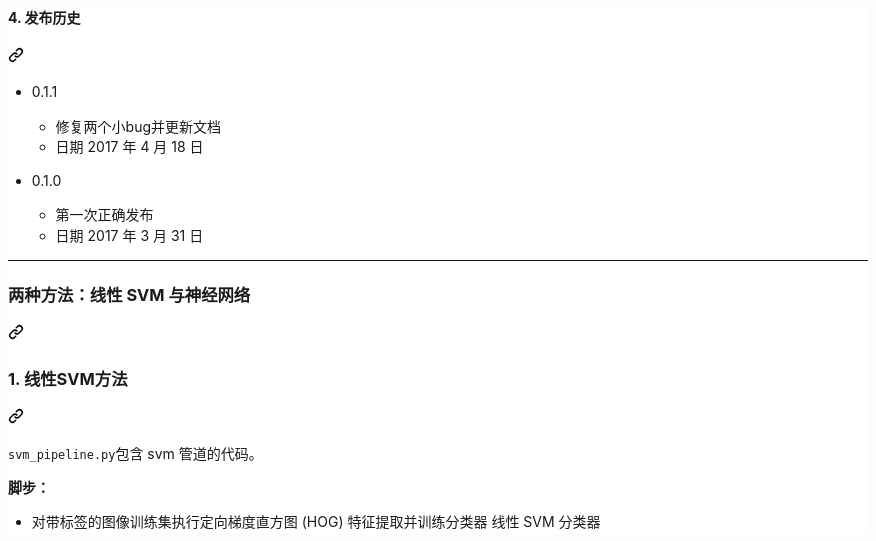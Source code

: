 </svg>
    </clipboard-copy>
  </div></div>
<div class="markdown-heading" dir="auto"><h4 tabindex="-1" class="heading-element" dir="auto"><font style="vertical-align: inherit;"><font style="vertical-align: inherit;">4. 发布历史</font></font></h4><a id="user-content-4-release-history" class="anchor" aria-label="永久链接：4. 发布历史记录" href="#4-release-history"><svg class="octicon octicon-link" viewBox="0 0 16 16" version="1.1" width="16" height="16" aria-hidden="true"><path d="m7.775 3.275 1.25-1.25a3.5 3.5 0 1 1 4.95 4.95l-2.5 2.5a3.5 3.5 0 0 1-4.95 0 .751.751 0 0 1 .018-1.042.751.751 0 0 1 1.042-.018 1.998 1.998 0 0 0 2.83 0l2.5-2.5a2.002 2.002 0 0 0-2.83-2.83l-1.25 1.25a.751.751 0 0 1-1.042-.018.751.751 0 0 1-.018-1.042Zm-4.69 9.64a1.998 1.998 0 0 0 2.83 0l1.25-1.25a.751.751 0 0 1 1.042.018.751.751 0 0 1 .018 1.042l-1.25 1.25a3.5 3.5 0 1 1-4.95-4.95l2.5-2.5a3.5 3.5 0 0 1 4.95 0 .751.751 0 0 1-.018 1.042.751.751 0 0 1-1.042.018 1.998 1.998 0 0 0-2.83 0l-2.5 2.5a1.998 1.998 0 0 0 0 2.83Z"></path></svg></a></div>
<ul dir="auto">
<li>
<p dir="auto"><font style="vertical-align: inherit;"><font style="vertical-align: inherit;">0.1.1</font></font></p>
<ul dir="auto">
<li><font style="vertical-align: inherit;"><font style="vertical-align: inherit;">修复两个小bug并更新文档</font></font></li>
<li><font style="vertical-align: inherit;"><font style="vertical-align: inherit;">日期 2017 年 4 月 18 日</font></font></li>
</ul>
</li>
<li>
<p dir="auto"><font style="vertical-align: inherit;"><font style="vertical-align: inherit;">0.1.0</font></font></p>
<ul dir="auto">
<li><font style="vertical-align: inherit;"><font style="vertical-align: inherit;">第一次正确发布</font></font></li>
<li><font style="vertical-align: inherit;"><font style="vertical-align: inherit;">日期 2017 年 3 月 31 日</font></font></li>
</ul>
</li>
</ul>
<hr>
<div class="markdown-heading" dir="auto"><h3 tabindex="-1" class="heading-element" dir="auto"><strong><font style="vertical-align: inherit;"><font style="vertical-align: inherit;">两种方法：线性 SVM 与神经网络</font></font></strong></h3><a id="user-content-two-approaches-linear-svm-vs-neural-network" class="anchor" aria-label="永久链接：两种方法：线性 SVM 与神经网络" href="#two-approaches-linear-svm-vs-neural-network"><svg class="octicon octicon-link" viewBox="0 0 16 16" version="1.1" width="16" height="16" aria-hidden="true"><path d="m7.775 3.275 1.25-1.25a3.5 3.5 0 1 1 4.95 4.95l-2.5 2.5a3.5 3.5 0 0 1-4.95 0 .751.751 0 0 1 .018-1.042.751.751 0 0 1 1.042-.018 1.998 1.998 0 0 0 2.83 0l2.5-2.5a2.002 2.002 0 0 0-2.83-2.83l-1.25 1.25a.751.751 0 0 1-1.042-.018.751.751 0 0 1-.018-1.042Zm-4.69 9.64a1.998 1.998 0 0 0 2.83 0l1.25-1.25a.751.751 0 0 1 1.042.018.751.751 0 0 1 .018 1.042l-1.25 1.25a3.5 3.5 0 1 1-4.95-4.95l2.5-2.5a3.5 3.5 0 0 1 4.95 0 .751.751 0 0 1-.018 1.042.751.751 0 0 1-1.042.018 1.998 1.998 0 0 0-2.83 0l-2.5 2.5a1.998 1.998 0 0 0 0 2.83Z"></path></svg></a></div>
<div class="markdown-heading" dir="auto"><h3 tabindex="-1" class="heading-element" dir="auto"><font style="vertical-align: inherit;"><font style="vertical-align: inherit;">1. 线性SVM方法</font></font></h3><a id="user-content-1-linear-svm-approach" class="anchor" aria-label="永久链接：1.线性SVM方法" href="#1-linear-svm-approach"><svg class="octicon octicon-link" viewBox="0 0 16 16" version="1.1" width="16" height="16" aria-hidden="true"><path d="m7.775 3.275 1.25-1.25a3.5 3.5 0 1 1 4.95 4.95l-2.5 2.5a3.5 3.5 0 0 1-4.95 0 .751.751 0 0 1 .018-1.042.751.751 0 0 1 1.042-.018 1.998 1.998 0 0 0 2.83 0l2.5-2.5a2.002 2.002 0 0 0-2.83-2.83l-1.25 1.25a.751.751 0 0 1-1.042-.018.751.751 0 0 1-.018-1.042Zm-4.69 9.64a1.998 1.998 0 0 0 2.83 0l1.25-1.25a.751.751 0 0 1 1.042.018.751.751 0 0 1 .018 1.042l-1.25 1.25a3.5 3.5 0 1 1-4.95-4.95l2.5-2.5a3.5 3.5 0 0 1 4.95 0 .751.751 0 0 1-.018 1.042.751.751 0 0 1-1.042.018 1.998 1.998 0 0 0-2.83 0l-2.5 2.5a1.998 1.998 0 0 0 0 2.83Z"></path></svg></a></div>
<p dir="auto"><code>svm_pipeline.py</code><font style="vertical-align: inherit;"><font style="vertical-align: inherit;">包含 svm 管道的代码。</font></font></p>
<p dir="auto"><strong><font style="vertical-align: inherit;"><font style="vertical-align: inherit;">脚步：</font></font></strong></p>
<ul dir="auto">
<li><font style="vertical-align: inherit;"><font style="vertical-align: inherit;">对带标签的图像训练集执行定向梯度直方图 (HOG) 特征提取并训练分类器 线性 SVM 分类器</font></font></li>